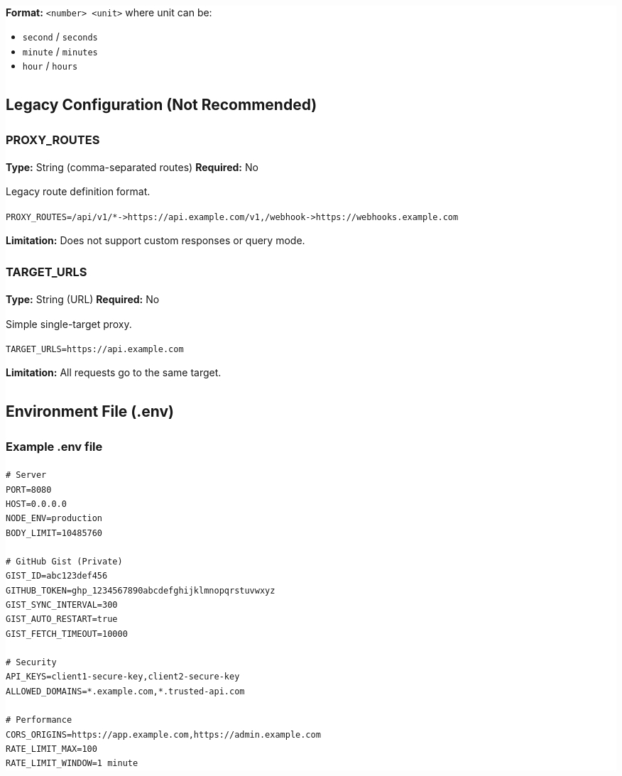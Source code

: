 **Format:** `<number> <unit>` where unit can be:
- `second` / `seconds`
- `minute` / `minutes`
- `hour` / `hours`

## Legacy Configuration (Not Recommended)

### PROXY_ROUTES

**Type:** String (comma-separated routes)
**Required:** No

Legacy route definition format.

```env
PROXY_ROUTES=/api/v1/*->https://api.example.com/v1,/webhook->https://webhooks.example.com
```

**Limitation:** Does not support custom responses or query mode.

### TARGET_URLS

**Type:** String (URL)
**Required:** No

Simple single-target proxy.

```env
TARGET_URLS=https://api.example.com
```

**Limitation:** All requests go to the same target.

## Environment File (.env)

### Example .env file

```env
# Server
PORT=8080
HOST=0.0.0.0
NODE_ENV=production
BODY_LIMIT=10485760

# GitHub Gist (Private)
GIST_ID=abc123def456
GITHUB_TOKEN=ghp_1234567890abcdefghijklmnopqrstuvwxyz
GIST_SYNC_INTERVAL=300
GIST_AUTO_RESTART=true
GIST_FETCH_TIMEOUT=10000

# Security
API_KEYS=client1-secure-key,client2-secure-key
ALLOWED_DOMAINS=*.example.com,*.trusted-api.com

# Performance
CORS_ORIGINS=https://app.example.com,https://admin.example.com
RATE_LIMIT_MAX=100
RATE_LIMIT_WINDOW=1 minute
```
